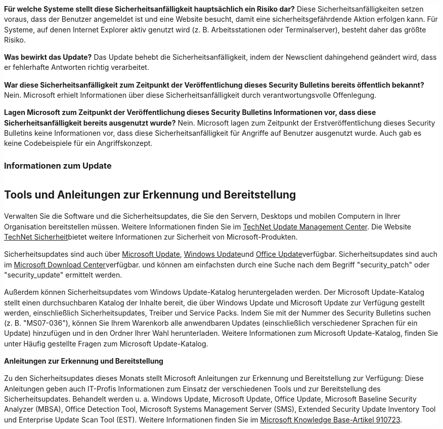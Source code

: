**Für welche Systeme stellt diese Sicherheitsanfälligkeit hauptsächlich ein Risiko dar?**
Diese Sicherheitsanfälligkeiten setzen voraus, dass der Benutzer angemeldet ist und eine Website besucht, damit eine sicherheitsgefährdende Aktion erfolgen kann. Für Systeme, auf denen Internet Explorer aktiv genutzt wird (z. B. Arbeitsstationen oder Terminalserver), besteht daher das größte Risiko.

**Was bewirkt das Update?**
Das Update behebt die Sicherheitsanfälligkeit, indem der Newsclient dahingehend geändert wird, dass er fehlerhafte Antworten richtig verarbeitet.

**War diese Sicherheitsanfälligkeit zum Zeitpunkt der Veröffentlichung dieses Security Bulletins bereits öffentlich bekannt?**
Nein. Microsoft erhielt Informationen über diese Sicherheitsanfälligkeit durch verantwortungsvolle Offenlegung.

**Lagen Microsoft zum Zeitpunkt der Veröffentlichung dieses Security Bulletins Informationen vor, dass diese Sicherheitsanfälligkeit bereits ausgenutzt wurde?**
Nein. Microsoft lagen zum Zeitpunkt der Erstveröffentlichung dieses Security Bulletins keine Informationen vor, dass diese Sicherheitsanfälligkeit für Angriffe auf Benutzer ausgenutzt wurde. Auch gab es keine Codebeispiele für ein Angriffskonzept.

### Informationen zum Update

Tools und Anleitungen zur Erkennung und Bereitstellung
------------------------------------------------------

<span></span>
Verwalten Sie die Software und die Sicherheitsupdates, die Sie den Servern, Desktops und mobilen Computern in Ihrer Organisation bereitstellen müssen. Weitere Informationen finden Sie im [TechNet Update Management Center](http://technet.microsoft.com/de-de/updatemanagement/default.aspx). Die Website [TechNet Sicherheit](http://www.microsoft.com/germany/technet/sicherheit/default.mspx)bietet weitere Informationen zur Sicherheit von Microsoft-Produkten.

Sicherheitsupdates sind auch über [Microsoft Update](http://go.microsoft.com/fwlink/?linkid=40747), [Windows Update](http://go.microsoft.com/fwlink/?linkid=21130)und [Office Update](http://office.microsoft.com/de-de/downloads/default.aspx)verfügbar. Sicherheitsupdates sind auch im [Microsoft Download Center](http://www.microsoft.com/downloads/results.aspx?displaylang=de&freetext=sicherheitsupdate)verfügbar. und können am einfachsten durch eine Suche nach dem Begriff "security\_patch" oder "security\_update" ermittelt werden.

Außerdem können Sicherheitsupdates vom Windows Update-Katalog heruntergeladen werden. Der Microsoft Update-Katalog stellt einen durchsuchbaren Katalog der Inhalte bereit, die über Windows Update und Microsoft Update zur Verfügung gestellt werden, einschließlich Sicherheitsupdates, Treiber und Service Packs. Indem Sie mit der Nummer des Security Bulletins suchen (z. B. "MS07-036"), können Sie Ihrem Warenkorb alle anwendbaren Updates (einschließlich verschiedener Sprachen für ein Update) hinzufügen und in den Ordner Ihrer Wahl herunterladen. Weitere Informationen zum Microsoft Update-Katalog, finden Sie unter Häufig gestellte Fragen zum Microsoft Update-Katalog.

**Anleitungen zur Erkennung und Bereitstellung**

Zu den Sicherheitsupdates dieses Monats stellt Microsoft Anleitungen zur Erkennung und Bereitstellung zur Verfügung: Diese Anleitungen geben auch IT-Profis Informationen zum Einsatz der verschiedenen Tools und zur Bereitstellung des Sicherheitsupdates. Behandelt werden u. a. Windows Update, Microsoft Update, Office Update, Microsoft Baseline Security Analyzer (MBSA), Office Detection Tool, Microsoft Systems Management Server (SMS), Extended Security Update Inventory Tool und Enterprise Update Scan Tool (EST). Weitere Informationen finden Sie im [Microsoft Knowledge Base-Artikel 910723](http://support.microsoft.com/kb/910723).
